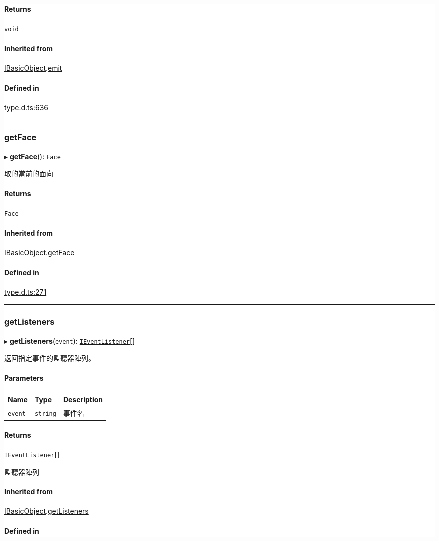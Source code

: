 #### Returns

`void`

#### Inherited from

[IBasicObject](IBasicObject.md).[emit](IBasicObject.md#emit)

#### Defined in

[type.d.ts:636](https://github.com/yan-930521/yan-930521.github.io/blob/b3ead09/src/type.d.ts#L636)

___

### getFace

▸ **getFace**(): `Face`

取的當前的面向

#### Returns

`Face`

#### Inherited from

[IBasicObject](IBasicObject.md).[getFace](IBasicObject.md#getface)

#### Defined in

[type.d.ts:271](https://github.com/yan-930521/yan-930521.github.io/blob/b3ead09/src/type.d.ts#L271)

___

### getListeners

▸ **getListeners**(`event`): [`IEventListener`](../modules.md#ieventlistener)[]

返回指定事件的監聽器陣列。

#### Parameters

| Name | Type | Description |
| :------ | :------ | :------ |
| `event` | `string` | 事件名 |

#### Returns

[`IEventListener`](../modules.md#ieventlistener)[]

監聽器陣列

#### Inherited from

[IBasicObject](IBasicObject.md).[getListeners](IBasicObject.md#getlisteners)

#### Defined in
